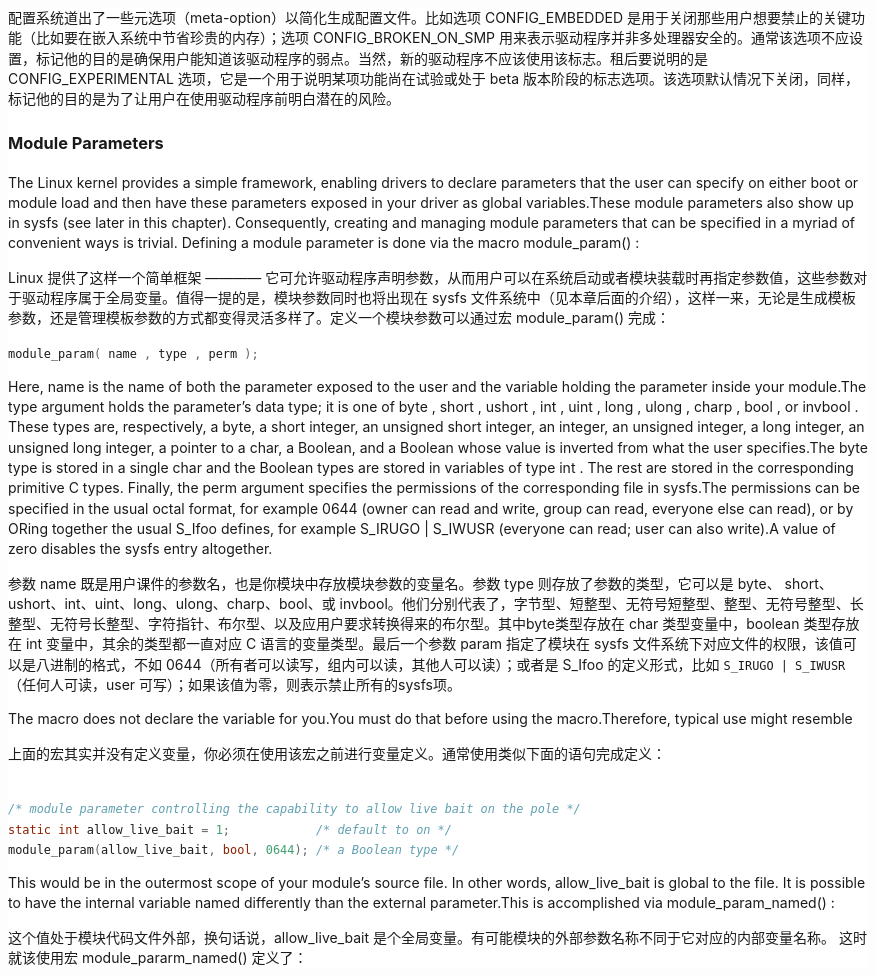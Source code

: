 配置系统道出了一些元选项（meta-option）以简化生成配置文件。比如选项 CONFIG_EMBEDDED 是用于关闭那些用户想要禁止的关键功能（比如要在嵌入系统中节省珍贵的内存）；选项 CONFIG_BROKEN_ON_SMP 用来表示驱动程序并非多处理器安全的。通常该选项不应设置，标记他的目的是确保用户能知道该驱动程序的弱点。当然，新的驱动程序不应该使用该标志。租后要说明的是CONFIG_EXPERIMENTAL 选项，它是一个用于说明某项功能尚在试验或处于 beta 版本阶段的标志选项。该选项默认情况下关闭，同样，标记他的目的是为了让用户在使用驱动程序前明白潜在的风险。

### Module Parameters

The Linux kernel provides a simple framework, enabling drivers to declare parameters that the user can specify on either boot or module load and then have these parameters exposed in your driver as global variables.These module parameters also show up in sysfs (see later in this chapter). Consequently, creating and managing module parameters that can be specified in a myriad of convenient ways is trivial. Defining a module parameter is done via the macro module_param() :

Linux 提供了这样一个简单框架 ———— 它可允许驱动程序声明参数，从而用户可以在系统启动或者模块装载时再指定参数值，这些参数对于驱动程序属于全局变量。值得一提的是，模块参数同时也将出现在 sysfs 文件系统中（见本章后面的介绍），这样一来，无论是生成模板参数，还是管理模板参数的方式都变得灵活多样了。定义一个模块参数可以通过宏 module_param() 完成：

```c
module_param( name , type , perm );
```

Here, name is the name of both the parameter exposed to the user and the variable holding the parameter inside your module.The type argument holds the parameter’s data type; it is one of byte , short , ushort , int , uint , long , ulong , charp , bool , or invbool . These types are, respectively, a byte, a short integer, an unsigned short integer, an integer, an unsigned integer, a long integer, an unsigned long integer, a pointer to a char, a Boolean, and a Boolean whose value is inverted from what the user specifies.The byte type is stored in a single char and the Boolean types are stored in variables of type int . The rest are stored in the corresponding primitive C types. Finally, the perm argument specifies the permissions of the corresponding file in sysfs.The permissions can be specified in the usual octal format, for example 0644 (owner can read and write, group can read, everyone else can read), or by ORing together the usual S_Ifoo defines, for example S_IRUGO | S_IWUSR (everyone can read; user can also write).A value of zero disables the sysfs entry altogether.

参数 name 既是用户课件的参数名，也是你模块中存放模块参数的变量名。参数 type 则存放了参数的类型，它可以是 byte、 short、ushort、int、uint、long、ulong、charp、bool、或 invbool。他们分别代表了，字节型、短整型、无符号短整型、整型、无符号整型、长整型、无符号长整型、字符指针、布尔型、以及应用户要求转换得来的布尔型。其中byte类型存放在 char 类型变量中，boolean 类型存放在 int 变量中，其余的类型都一直对应 C 语言的变量类型。最后一个参数 param 指定了模块在 sysfs 文件系统下对应文件的权限，该值可以是八进制的格式，不如 0644（所有者可以读写，组内可以读，其他人可以读）；或者是 S_Ifoo 的定义形式，比如 ```S_IRUGO | S_IWUSR``` （任何人可读，user 可写）；如果该值为零，则表示禁止所有的sysfs项。

The macro does not declare the variable for you.You must do that before using the macro.Therefore, typical use might resemble

上面的宏其实并没有定义变量，你必须在使用该宏之前进行变量定义。通常使用类似下面的语句完成定义：

```c

/* module parameter controlling the capability to allow live bait on the pole */
static int allow_live_bait = 1;            /* default to on */
module_param(allow_live_bait, bool, 0644); /* a Boolean type */

```

This would be in the outermost scope of your module’s source file. In other words, allow_live_bait is global to the file. It is possible to have the internal variable named differently than the external parameter.This is accomplished via module_param_named() :

这个值处于模块代码文件外部，换句话说，allow_live_bait 是个全局变量。有可能模块的外部参数名称不同于它对应的内部变量名称。 这时就该使用宏 module_pararm_named() 定义了：
